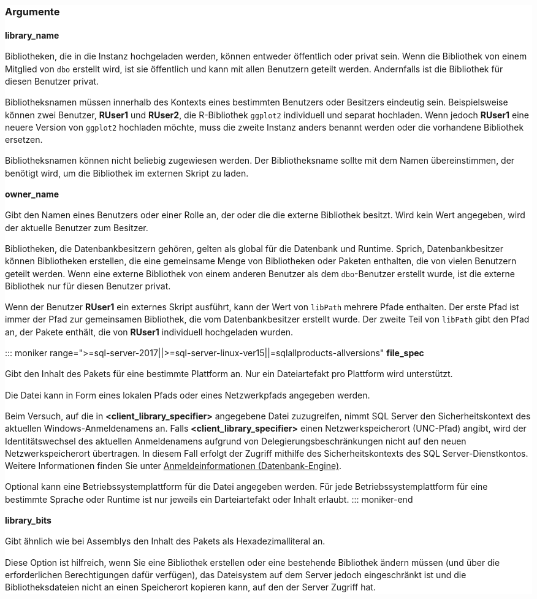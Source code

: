 ### <a name="arguments"></a>Argumente

**library_name**

Bibliotheken, die in die Instanz hochgeladen werden, können entweder öffentlich oder privat sein. Wenn die Bibliothek von einem Mitglied von `dbo` erstellt wird, ist sie öffentlich und kann mit allen Benutzern geteilt werden. Andernfalls ist die Bibliothek für diesen Benutzer privat.

Bibliotheksnamen müssen innerhalb des Kontexts eines bestimmten Benutzers oder Besitzers eindeutig sein. Beispielsweise können zwei Benutzer, **RUser1** und **RUser2**, die R-Bibliothek `ggplot2` individuell und separat hochladen. Wenn jedoch **RUser1** eine neuere Version von `ggplot2` hochladen möchte, muss die zweite Instanz anders benannt werden oder die vorhandene Bibliothek ersetzen.

Bibliotheksnamen können nicht beliebig zugewiesen werden. Der Bibliotheksname sollte mit dem Namen übereinstimmen, der benötigt wird, um die Bibliothek im externen Skript zu laden.

**owner_name**

Gibt den Namen eines Benutzers oder einer Rolle an, der oder die die externe Bibliothek besitzt. Wird kein Wert angegeben, wird der aktuelle Benutzer zum Besitzer.

Bibliotheken, die Datenbankbesitzern gehören, gelten als global für die Datenbank und Runtime. Sprich, Datenbankbesitzer können Bibliotheken erstellen, die eine gemeinsame Menge von Bibliotheken oder Paketen enthalten, die von vielen Benutzern geteilt werden. Wenn eine externe Bibliothek von einem anderen Benutzer als dem `dbo`-Benutzer erstellt wurde, ist die externe Bibliothek nur für diesen Benutzer privat.

Wenn der Benutzer **RUser1** ein externes Skript ausführt, kann der Wert von `libPath` mehrere Pfade enthalten. Der erste Pfad ist immer der Pfad zur gemeinsamen Bibliothek, die vom Datenbankbesitzer erstellt wurde. Der zweite Teil von `libPath` gibt den Pfad an, der Pakete enthält, die von **RUser1** individuell hochgeladen wurden.

::: moniker range=">=sql-server-2017||>=sql-server-linux-ver15||=sqlallproducts-allversions"
**file_spec**

Gibt den Inhalt des Pakets für eine bestimmte Plattform an. Nur ein Dateiartefakt pro Plattform wird unterstützt.

Die Datei kann in Form eines lokalen Pfads oder eines Netzwerkpfads angegeben werden.

Beim Versuch, auf die in **<client_library_specifier>** angegebene Datei zuzugreifen, nimmt SQL Server den Sicherheitskontext des aktuellen Windows-Anmeldenamens an. Falls **<client_library_specifier>** einen Netzwerkspeicherort (UNC-Pfad) angibt, wird der Identitätswechsel des aktuellen Anmeldenamens aufgrund von Delegierungsbeschränkungen nicht auf den neuen Netzwerkspeicherort übertragen. In diesem Fall erfolgt der Zugriff mithilfe des Sicherheitskontexts des SQL Server-Dienstkontos. Weitere Informationen finden Sie unter [Anmeldeinformationen (Datenbank-Engine)](../../relational-databases/security/authentication-access/credentials-database-engine.md).

Optional kann eine Betriebssystemplattform für die Datei angegeben werden. Für jede Betriebssystemplattform für eine bestimmte Sprache oder Runtime ist nur jeweils ein Darteiartefakt oder Inhalt erlaubt.
::: moniker-end

**library_bits**

Gibt ähnlich wie bei Assemblys den Inhalt des Pakets als Hexadezimalliteral an. 

Diese Option ist hilfreich, wenn Sie eine Bibliothek erstellen oder eine bestehende Bibliothek ändern müssen (und über die erforderlichen Berechtigungen dafür verfügen), das Dateisystem auf dem Server jedoch eingeschränkt ist und die Bibliotheksdateien nicht an einen Speicherort kopieren kann, auf den der Server Zugriff hat.
